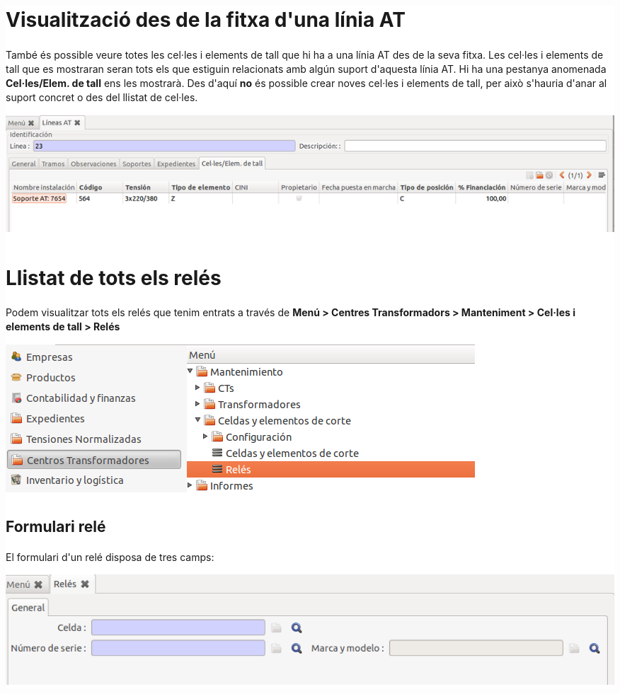 # Visualització des de la fitxa d'una línia AT

També és possible veure totes les cel·les i elements de tall que hi ha a una línia
AT des de la seva fitxa. Les cel·les i elements de tall que es mostraran seran tots
els que estiguin relacionats amb algún suport d'aquesta línia AT. Hi ha una
pestanya anomenada **Cel·les/Elem. de tall** ens les mostrarà. Des d'aquí **no**
és possible crear noves cel·les i elements de tall, per això s'hauria d'anar al
suport concret o des del llistat de cel·les.

![](_static/celdas/pestanya_lat_celles.png)

# Llistat de tots els relés

Podem visualitzar tots els relés que tenim entrats a través de **Menú > Centres
Transformadors > Manteniment > Cel·les i elements de tall > Relés**

![](_static/celdas/menu_reles.png)

## Formulari relé

El formulari d'un relé disposa de tres camps:

  ![](_static/celdas/formulari_reles.png)
